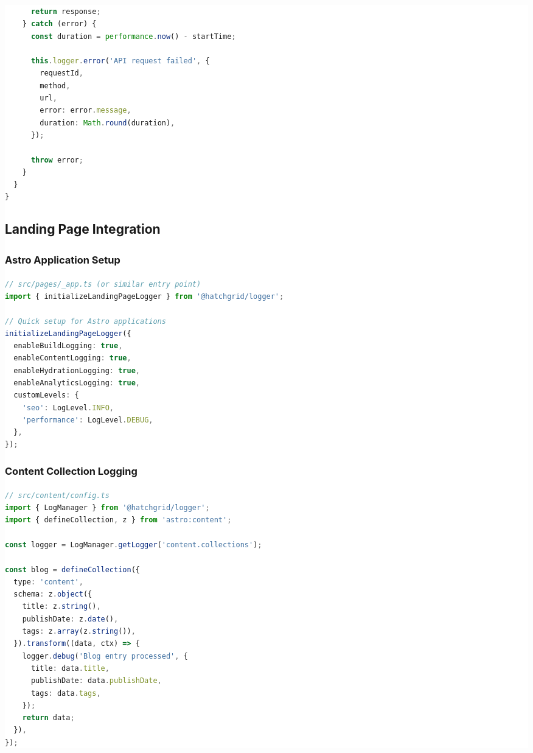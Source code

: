 ```typescript
      return response;
    } catch (error) {
      const duration = performance.now() - startTime;

      this.logger.error('API request failed', {
        requestId,
        method,
        url,
        error: error.message,
        duration: Math.round(duration),
      });

      throw error;
    }
  }
}
```

## Landing Page Integration

### Astro Application Setup

```typescript
// src/pages/_app.ts (or similar entry point)
import { initializeLandingPageLogger } from '@hatchgrid/logger';

// Quick setup for Astro applications
initializeLandingPageLogger({
  enableBuildLogging: true,
  enableContentLogging: true,
  enableHydrationLogging: true,
  enableAnalyticsLogging: true,
  customLevels: {
    'seo': LogLevel.INFO,
    'performance': LogLevel.DEBUG,
  },
});
```

### Content Collection Logging

```typescript
// src/content/config.ts
import { LogManager } from '@hatchgrid/logger';
import { defineCollection, z } from 'astro:content';

const logger = LogManager.getLogger('content.collections');

const blog = defineCollection({
  type: 'content',
  schema: z.object({
    title: z.string(),
    publishDate: z.date(),
    tags: z.array(z.string()),
  }).transform((data, ctx) => {
    logger.debug('Blog entry processed', {
      title: data.title,
      publishDate: data.publishDate,
      tags: data.tags,
    });
    return data;
  }),
});
```